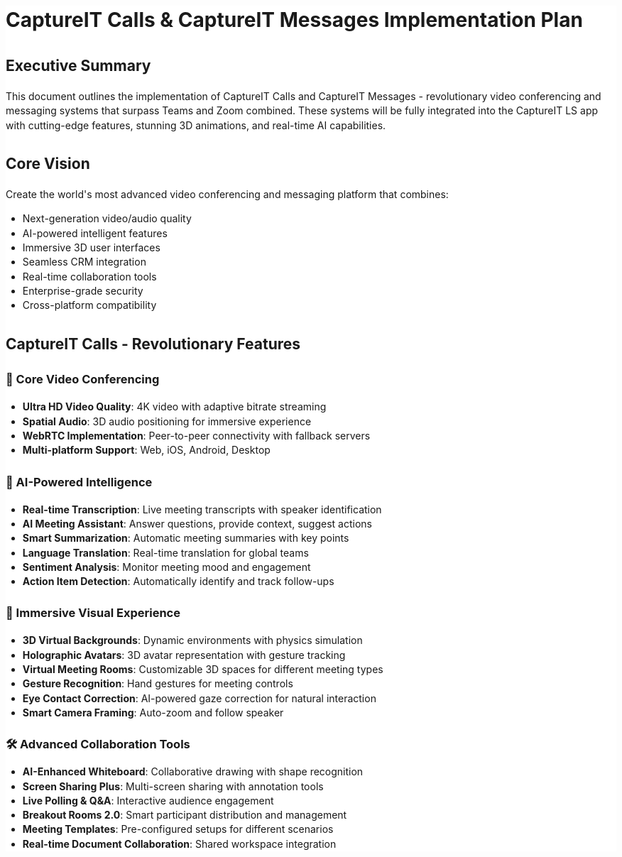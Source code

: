 # CaptureIT Calls & CaptureIT Messages Implementation Plan

## Executive Summary
This document outlines the implementation of CaptureIT Calls and CaptureIT Messages - revolutionary video conferencing and messaging systems that surpass Teams and Zoom combined. These systems will be fully integrated into the CaptureIT LS app with cutting-edge features, stunning 3D animations, and real-time AI capabilities.

## Core Vision
Create the world's most advanced video conferencing and messaging platform that combines:
- Next-generation video/audio quality
- AI-powered intelligent features
- Immersive 3D user interfaces
- Seamless CRM integration
- Real-time collaboration tools
- Enterprise-grade security
- Cross-platform compatibility

## CaptureIT Calls - Revolutionary Features

### 🎯 Core Video Conferencing
- **Ultra HD Video Quality**: 4K video with adaptive bitrate streaming
- **Spatial Audio**: 3D audio positioning for immersive experience
- **WebRTC Implementation**: Peer-to-peer connectivity with fallback servers
- **Multi-platform Support**: Web, iOS, Android, Desktop

### 🤖 AI-Powered Intelligence
- **Real-time Transcription**: Live meeting transcripts with speaker identification
- **AI Meeting Assistant**: Answer questions, provide context, suggest actions
- **Smart Summarization**: Automatic meeting summaries with key points
- **Language Translation**: Real-time translation for global teams
- **Sentiment Analysis**: Monitor meeting mood and engagement
- **Action Item Detection**: Automatically identify and track follow-ups

### 🎨 Immersive Visual Experience
- **3D Virtual Backgrounds**: Dynamic environments with physics simulation
- **Holographic Avatars**: 3D avatar representation with gesture tracking
- **Virtual Meeting Rooms**: Customizable 3D spaces for different meeting types
- **Gesture Recognition**: Hand gestures for meeting controls
- **Eye Contact Correction**: AI-powered gaze correction for natural interaction
- **Smart Camera Framing**: Auto-zoom and follow speaker

### 🛠️ Advanced Collaboration Tools
- **AI-Enhanced Whiteboard**: Collaborative drawing with shape recognition
- **Screen Sharing Plus**: Multi-screen sharing with annotation tools
- **Live Polling & Q&A**: Interactive audience engagement
- **Breakout Rooms 2.0**: Smart participant distribution and management
- **Meeting Templates**: Pre-configured setups for different scenarios
- **Real-time Document Collaboration**: Shared workspace integration
